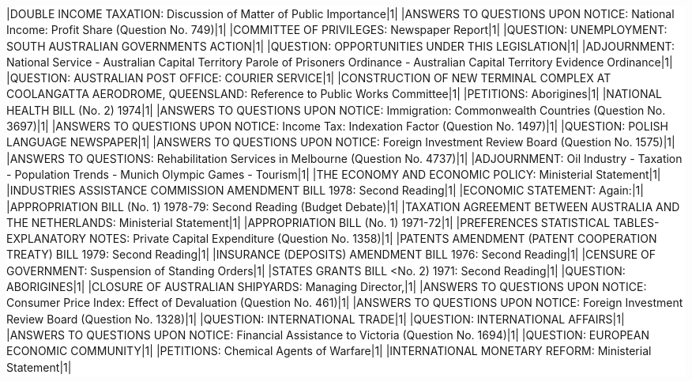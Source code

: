 |DOUBLE INCOME TAXATION: Discussion of Matter of Public Importance|1|
|ANSWERS TO QUESTIONS UPON NOTICE: National Income: Profit Share (Question No. 749)|1|
|COMMITTEE OF PRIVILEGES: Newspaper Report|1|
|QUESTION: UNEMPLOYMENT: SOUTH AUSTRALIAN GOVERNMENTS ACTION|1|
|QUESTION: OPPORTUNITIES UNDER THIS LEGISLATION|1|
|ADJOURNMENT: National Service - Australian Capital Territory Parole of Prisoners Ordinance - Australian Capital Territory Evidence Ordinance|1|
|QUESTION: AUSTRALIAN POST OFFICE: COURIER SERVICE|1|
|CONSTRUCTION OF NEW TERMINAL COMPLEX AT COOLANGATTA AERODROME, QUEENSLAND: Reference to Public Works Committee|1|
|PETITIONS: Aborigines|1|
|NATIONAL HEALTH BILL (No. 2) 1974|1|
|ANSWERS TO QUESTIONS UPON NOTICE: Immigration: Commonwealth Countries (Question No. 3697)|1|
|ANSWERS TO QUESTIONS UPON NOTICE: Income Tax: Indexation Factor (Question No. 1497)|1|
|QUESTION: POLISH LANGUAGE NEWSPAPER|1|
|ANSWERS TO QUESTIONS UPON NOTICE: Foreign Investment Review Board (Question No. 1575)|1|
|ANSWERS TO QUESTIONS: Rehabilitation Services in Melbourne (Question No. 4737)|1|
|ADJOURNMENT: Oil Industry - Taxation - Population Trends - Munich Olympic Games - Tourism|1|
|THE ECONOMY AND ECONOMIC POLICY: Ministerial Statement|1|
|INDUSTRIES ASSISTANCE COMMISSION AMENDMENT BILL 1978: Second Reading|1|
|ECONOMIC STATEMENT: Again:|1|
|APPROPRIATION BILL (No. 1) 1978-79: Second Reading (Budget Debate)|1|
|TAXATION AGREEMENT BETWEEN AUSTRALIA AND THE NETHERLANDS: Ministerial Statement|1|
|APPROPRIATION BILL (No. 1) 1971-72|1|
|PREFERENCES STATISTICAL TABLES-EXPLANATORY NOTES: Private Capital Expenditure (Question No. 1358)|1|
|PATENTS AMENDMENT (PATENT COOPERATION TREATY) BILL 1979: Second Reading|1|
|INSURANCE (DEPOSITS) AMENDMENT BILL 1976: Second Reading|1|
|CENSURE OF GOVERNMENT: Suspension of Standing Orders|1|
|STATES GRANTS BILL <No. 2) 1971: Second Reading|1|
|QUESTION: ABORIGINES|1|
|CLOSURE OF AUSTRALIAN SHIPYARDS: Managing Director,|1|
|ANSWERS TO QUESTIONS UPON NOTICE: Consumer Price Index: Effect of Devaluation (Question No. 461)|1|
|ANSWERS TO QUESTIONS UPON NOTICE: Foreign Investment Review Board (Question No. 1328)|1|
|QUESTION: INTERNATIONAL TRADE|1|
|QUESTION: INTERNATIONAL AFFAIRS|1|
|ANSWERS TO QUESTIONS UPON NOTICE: Financial Assistance to Victoria (Question No. 1694)|1|
|QUESTION: EUROPEAN ECONOMIC COMMUNITY|1|
|PETITIONS: Chemical Agents of Warfare|1|
|INTERNATIONAL MONETARY REFORM: Ministerial Statement|1|